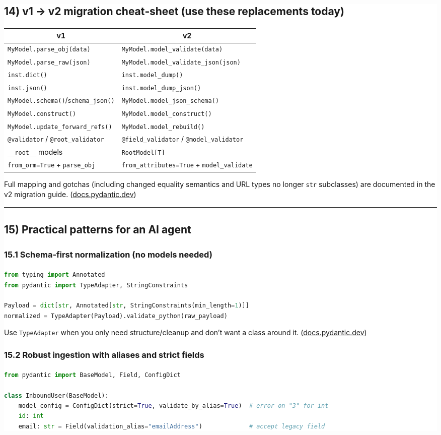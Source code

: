 
## 14) v1 → v2 migration cheat‑sheet (use these replacements today)

| v1                                 | v2                                        |
| ---------------------------------- | ----------------------------------------- |
| `MyModel.parse_obj(data)`          | `MyModel.model_validate(data)`            |
| `MyModel.parse_raw(json)`          | `MyModel.model_validate_json(json)`       |
| `inst.dict()`                      | `inst.model_dump()`                       |
| `inst.json()`                      | `inst.model_dump_json()`                  |
| `MyModel.schema()`/`schema_json()` | `MyModel.model_json_schema()`             |
| `MyModel.construct()`              | `MyModel.model_construct()`               |
| `MyModel.update_forward_refs()`    | `MyModel.model_rebuild()`                 |
| `@validator` / `@root_validator`   | `@field_validator` / `@model_validator`   |
| `__root__` models                  | `RootModel[T]`                            |
| `from_orm=True` + `parse_obj`      | `from_attributes=True` + `model_validate` |

Full mapping and gotchas (including changed equality semantics and URL types no longer `str` subclasses) are documented in the v2 migration guide. ([docs.pydantic.dev][2])

---

## 15) Practical patterns for an AI agent

### 15.1 Schema‑first normalization (no models needed)

```python
from typing import Annotated
from pydantic import TypeAdapter, StringConstraints

Payload = dict[str, Annotated[str, StringConstraints(min_length=1)]]
normalized = TypeAdapter(Payload).validate_python(raw_payload)
```

Use `TypeAdapter` when you only need structure/cleanup and don’t want a class around it. ([docs.pydantic.dev][3])

### 15.2 Robust ingestion with aliases and strict fields

```python
from pydantic import BaseModel, Field, ConfigDict

class InboundUser(BaseModel):
    model_config = ConfigDict(strict=True, validate_by_alias=True)  # error on "3" for int
    id: int
    email: str = Field(validation_alias="emailAddress")             # accept legacy field
```


[1]: https://docs.pydantic.dev/latest/internals/architecture/?utm_source=chatgpt.com "Architecture - Pydantic Validation"
[2]: https://docs.pydantic.dev/latest/migration/ "Migration Guide - Pydantic Validation"
[3]: https://docs.pydantic.dev/latest/api/type_adapter/?utm_source=chatgpt.com "TypeAdapter - Pydantic Validation"
[4]: https://docs.pydantic.dev/latest/concepts/serialization/ "Serialization - Pydantic Validation"
[5]: https://docs.pydantic.dev/latest/concepts/fields/ "Fields - Pydantic Validation"
[6]: https://docs.pydantic.dev/latest/concepts/alias/?utm_source=chatgpt.com "Alias - Pydantic Validation"
[7]: https://docs.pydantic.dev/latest/concepts/strict_mode/?utm_source=chatgpt.com "Strict Mode - Pydantic Validation"
[8]: https://docs.pydantic.dev/latest/concepts/validators/ "Validators - Pydantic Validation"
[9]: https://docs.pydantic.dev/latest/api/root_model/?utm_source=chatgpt.com "RootModel - Pydantic Validation"
[10]: https://docs.pydantic.dev/latest/concepts/unions/?utm_source=chatgpt.com "Unions - Pydantic Validation"
[11]: https://docs.pydantic.dev/latest/concepts/dataclasses/?utm_source=chatgpt.com "Dataclasses - Pydantic Validation"
[12]: https://docs.pydantic.dev/latest/concepts/models/ "Models - Pydantic Validation"
[13]: https://docs.pydantic.dev/latest/concepts/json_schema/?utm_source=chatgpt.com "JSON Schema - Pydantic Validation"
[14]: https://docs.pydantic.dev/latest/api/config/ "Configuration - Pydantic Validation"
[15]: https://docs.pydantic.dev/2.5/errors/errors/?utm_source=chatgpt.com "Error Handling"
[16]: https://docs.pydantic.dev/latest/concepts/pydantic_settings/?utm_source=chatgpt.com "Settings Management - Pydantic Validation"
[17]: https://docs.pydantic.dev/latest/concepts/fields/?utm_source=chatgpt.com "Fields - Pydantic Validation"
[18]: https://docs.pydantic.dev/latest/concepts/json/?utm_source=chatgpt.com "JSON - Pydantic Validation"
[19]: https://github.com/pydantic/pydantic/issues/9683?utm_source=chatgpt.com "field_serializer(\"*\") is not compatible with @computed_field ..."
[20]: https://docs.pydantic.dev/latest/concepts/models/?utm_source=chatgpt.com "Models - Pydantic Validation"